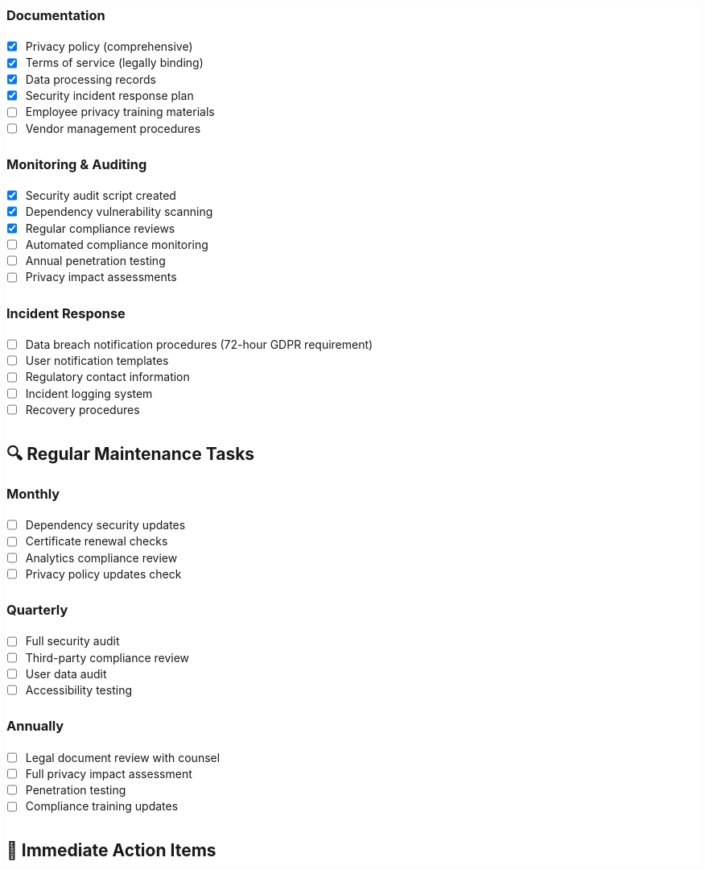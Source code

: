 ### Documentation

- [x] Privacy policy (comprehensive)
- [x] Terms of service (legally binding)
- [x] Data processing records
- [x] Security incident response plan
- [ ] Employee privacy training materials
- [ ] Vendor management procedures

### Monitoring & Auditing

- [x] Security audit script created
- [x] Dependency vulnerability scanning
- [x] Regular compliance reviews
- [ ] Automated compliance monitoring
- [ ] Annual penetration testing
- [ ] Privacy impact assessments

### Incident Response

- [ ] Data breach notification procedures (72-hour GDPR requirement)
- [ ] User notification templates
- [ ] Regulatory contact information
- [ ] Incident logging system
- [ ] Recovery procedures

## 🔍 Regular Maintenance Tasks

### Monthly

- [ ] Dependency security updates
- [ ] Certificate renewal checks
- [ ] Analytics compliance review
- [ ] Privacy policy updates check

### Quarterly

- [ ] Full security audit
- [ ] Third-party compliance review
- [ ] User data audit
- [ ] Accessibility testing

### Annually

- [ ] Legal document review with counsel
- [ ] Full privacy impact assessment
- [ ] Penetration testing
- [ ] Compliance training updates

## 🚨 Immediate Action Items
